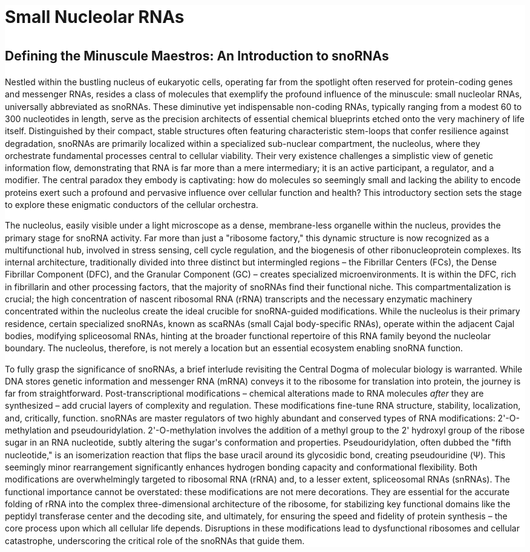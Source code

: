 
# Small Nucleolar RNAs

## Defining the Minuscule Maestros: An Introduction to snoRNAs

Nestled within the bustling nucleus of eukaryotic cells, operating far from the spotlight often reserved for protein-coding genes and messenger RNAs, resides a class of molecules that exemplify the profound influence of the minuscule: small nucleolar RNAs, universally abbreviated as snoRNAs. These diminutive yet indispensable non-coding RNAs, typically ranging from a modest 60 to 300 nucleotides in length, serve as the precision architects of essential chemical blueprints etched onto the very machinery of life itself. Distinguished by their compact, stable structures often featuring characteristic stem-loops that confer resilience against degradation, snoRNAs are primarily localized within a specialized sub-nuclear compartment, the nucleolus, where they orchestrate fundamental processes central to cellular viability. Their very existence challenges a simplistic view of genetic information flow, demonstrating that RNA is far more than a mere intermediary; it is an active participant, a regulator, and a modifier. The central paradox they embody is captivating: how do molecules so seemingly small and lacking the ability to encode proteins exert such a profound and pervasive influence over cellular function and health? This introductory section sets the stage to explore these enigmatic conductors of the cellular orchestra.

The nucleolus, easily visible under a light microscope as a dense, membrane-less organelle within the nucleus, provides the primary stage for snoRNA activity. Far more than just a "ribosome factory," this dynamic structure is now recognized as a multifunctional hub, involved in stress sensing, cell cycle regulation, and the biogenesis of other ribonucleoprotein complexes. Its internal architecture, traditionally divided into three distinct but intermingled regions – the Fibrillar Centers (FCs), the Dense Fibrillar Component (DFC), and the Granular Component (GC) – creates specialized microenvironments. It is within the DFC, rich in fibrillarin and other processing factors, that the majority of snoRNAs find their functional niche. This compartmentalization is crucial; the high concentration of nascent ribosomal RNA (rRNA) transcripts and the necessary enzymatic machinery concentrated within the nucleolus create the ideal crucible for snoRNA-guided modifications. While the nucleolus is their primary residence, certain specialized snoRNAs, known as scaRNAs (small Cajal body-specific RNAs), operate within the adjacent Cajal bodies, modifying spliceosomal RNAs, hinting at the broader functional repertoire of this RNA family beyond the nucleolar boundary. The nucleolus, therefore, is not merely a location but an essential ecosystem enabling snoRNA function.

To fully grasp the significance of snoRNAs, a brief interlude revisiting the Central Dogma of molecular biology is warranted. While DNA stores genetic information and messenger RNA (mRNA) conveys it to the ribosome for translation into protein, the journey is far from straightforward. Post-transcriptional modifications – chemical alterations made to RNA molecules *after* they are synthesized – add crucial layers of complexity and regulation. These modifications fine-tune RNA structure, stability, localization, and, critically, function. snoRNAs are master regulators of two highly abundant and conserved types of RNA modifications: 2'-O-methylation and pseudouridylation. 2'-O-methylation involves the addition of a methyl group to the 2' hydroxyl group of the ribose sugar in an RNA nucleotide, subtly altering the sugar's conformation and properties. Pseudouridylation, often dubbed the "fifth nucleotide," is an isomerization reaction that flips the base uracil around its glycosidic bond, creating pseudouridine (Ψ). This seemingly minor rearrangement significantly enhances hydrogen bonding capacity and conformational flexibility. Both modifications are overwhelmingly targeted to ribosomal RNA (rRNA) and, to a lesser extent, spliceosomal RNAs (snRNAs). The functional importance cannot be overstated: these modifications are not mere decorations. They are essential for the accurate folding of rRNA into the complex three-dimensional architecture of the ribosome, for stabilizing key functional domains like the peptidyl transferase center and the decoding site, and ultimately, for ensuring the speed and fidelity of protein synthesis – the core process upon which all cellular life depends. Disruptions in these modifications lead to dysfunctional ribosomes and cellular catastrophe, underscoring the critical role of the snoRNAs that guide them.
